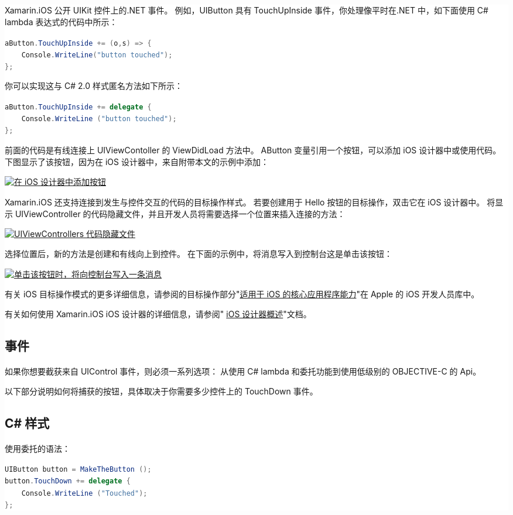Xamarin.iOS 公开 UIKit 控件上的.NET 事件。 例如，UIButton 具有 TouchUpInside 事件，你处理像平时在.NET 中，如下面使用 C# lambda 表达式的代码中所示：

```csharp
aButton.TouchUpInside += (o,s) => {
    Console.WriteLine("button touched");
};
```

你可以实现这与 C# 2.0 样式匿名方法如下所示：

```csharp
aButton.TouchUpInside += delegate {
    Console.WriteLine ("button touched");
};
```

前面的代码是有线连接上 UIViewContoller 的 ViewDidLoad 方法中。 AButton 变量引用一个按钮，可以添加 iOS 设计器中或使用代码。 下图显示了该按钮，因为在 iOS 设计器中，来自附带本文的示例中添加：

 [![](delegates-protocols-and-events-images/02-interface-builder-outlet.png "在 iOS 设计器中添加按钮")](delegates-protocols-and-events-images/02-interface-builder-outlet.png#lightbox)

Xamarin.iOS 还支持连接到发生与控件交互的代码的目标操作样式。 若要创建用于 Hello 按钮的目标操作，双击它在 iOS 设计器中。 将显示 UIViewController 的代码隐藏文件，并且开发人员将需要选择一个位置来插入连接的方法：

 [![](delegates-protocols-and-events-images/03-interface-builder-action.png "UIViewControllers 代码隐藏文件")](delegates-protocols-and-events-images/03-interface-builder-action.png#lightbox)

选择位置后，新的方法是创建和有线向上到控件。 在下面的示例中，将消息写入到控制台这是单击该按钮：

 [![](delegates-protocols-and-events-images/05-interface-builder-action.png "单击该按钮时，将向控制台写入一条消息")](delegates-protocols-and-events-images/05-interface-builder-action.png#lightbox)

有关 iOS 目标操作模式的更多详细信息，请参阅的目标操作部分"[适用于 iOS 的核心应用程序能力](http://developer.apple.com/library/ios/#DOCUMENTATION/General/Conceptual/Devpedia-CocoaApp/TargetAction.html)"在 Apple 的 iOS 开发人员库中。

有关如何使用 Xamarin.iOS iOS 设计器的详细信息，请参阅" [iOS 设计器概述](~/ios/user-interface/designer/index.md)"文档。

 <a name="Events" />


## <a name="events"></a>事件

如果你想要截获来自 UIControl 事件，则必须一系列选项： 从使用 C# lambda 和委托功能到使用低级别的 OBJECTIVE-C 的 Api。

以下部分说明如何将捕获的按钮，具体取决于你需要多少控件上的 TouchDown 事件。

 <a name="C#_Style" />


## <a name="c-style"></a>C# 样式

使用委托的语法：

```csharp
UIButton button = MakeTheButton ();
button.TouchDown += delegate {    
    Console.WriteLine ("Touched");
};
```
